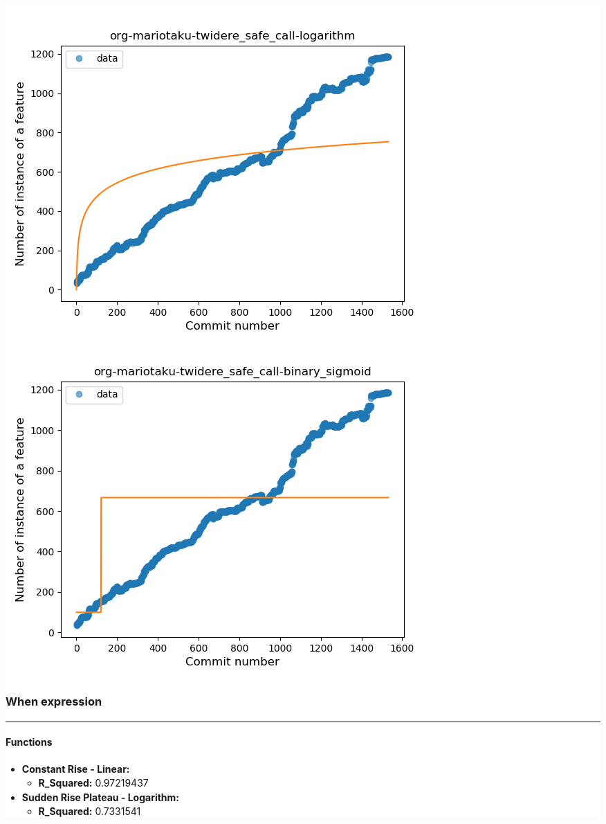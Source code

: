 ![org-mariotaku-twidere T6](../plots/org-mariotaku-twidere_safe_call_T6.png)
![org-mariotaku-twidere T9](../plots/org-mariotaku-twidere_safe_call_T9.png)
### <a name="when_expr">When expression</a>
----
#### Functions
* **Constant Rise - Linear:** ![equation](http://latex.codecogs.com/svg.latex?0.222515x%20&plus;%20211.433629)
    * **R_Squared:** 0.97219437
* **Sudden Rise Plateau - Logarithm:** ![equation](http://latex.codecogs.com/svg.latex?61.850817%5Clog_%7B2.755197%7D%28x%29%20&plus;%200.0)
    * **R_Squared:** 0.7331541
